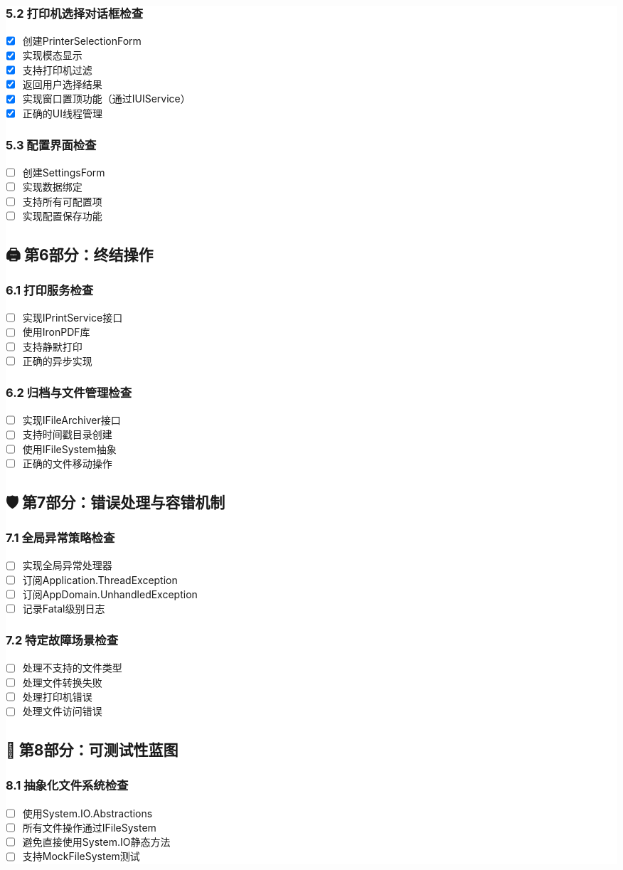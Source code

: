 ### 5.2 打印机选择对话框检查
- [x] 创建PrinterSelectionForm
- [x] 实现模态显示
- [x] 支持打印机过滤
- [x] 返回用户选择结果
- [x] 实现窗口置顶功能（通过IUIService）
- [x] 正确的UI线程管理

### 5.3 配置界面检查
- [ ] 创建SettingsForm
- [ ] 实现数据绑定
- [ ] 支持所有可配置项
- [ ] 实现配置保存功能

## 🖨️ 第6部分：终结操作

### 6.1 打印服务检查
- [ ] 实现IPrintService接口
- [ ] 使用IronPDF库
- [ ] 支持静默打印
- [ ] 正确的异步实现

### 6.2 归档与文件管理检查
- [ ] 实现IFileArchiver接口
- [ ] 支持时间戳目录创建
- [ ] 使用IFileSystem抽象
- [ ] 正确的文件移动操作

## 🛡️ 第7部分：错误处理与容错机制

### 7.1 全局异常策略检查
- [ ] 实现全局异常处理器
- [ ] 订阅Application.ThreadException
- [ ] 订阅AppDomain.UnhandledException
- [ ] 记录Fatal级别日志

### 7.2 特定故障场景检查
- [ ] 处理不支持的文件类型
- [ ] 处理文件转换失败
- [ ] 处理打印机错误
- [ ] 处理文件访问错误

## 🧪 第8部分：可测试性蓝图

### 8.1 抽象化文件系统检查
- [ ] 使用System.IO.Abstractions
- [ ] 所有文件操作通过IFileSystem
- [ ] 避免直接使用System.IO静态方法
- [ ] 支持MockFileSystem测试
